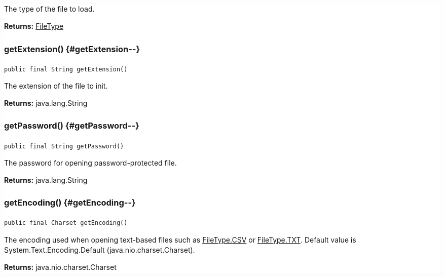 
The type of the file to load.

**Returns:**
[FileType](../../com.groupdocs.merger.domain/filetype)
### getExtension() {#getExtension--}
```
public final String getExtension()
```


The extension of the file to init.

**Returns:**
java.lang.String
### getPassword() {#getPassword--}
```
public final String getPassword()
```


The password for opening password-protected file.

**Returns:**
java.lang.String
### getEncoding() {#getEncoding--}
```
public final Charset getEncoding()
```


The encoding used when opening text-based files such as [FileType.CSV](../../com.groupdocs.merger.domain/filetype\#CSV) or [FileType.TXT](../../com.groupdocs.merger.domain/filetype\#TXT). Default value is  System.Text.Encoding.Default (java.nio.charset.Charset).

**Returns:**
java.nio.charset.Charset
